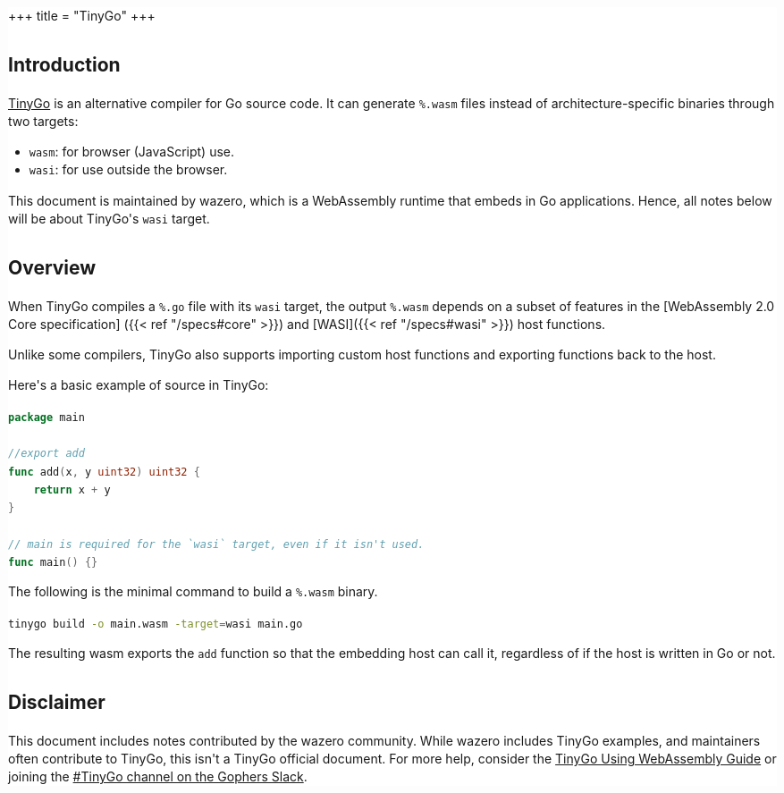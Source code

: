 +++
title = "TinyGo"
+++

## Introduction

[TinyGo][1] is an alternative compiler for Go source code. It can generate
`%.wasm` files instead of architecture-specific binaries through two targets:

* `wasm`: for browser (JavaScript) use.
* `wasi`: for use outside the browser.

This document is maintained by wazero, which is a WebAssembly runtime that
embeds in Go applications. Hence, all notes below will be about TinyGo's
`wasi` target.

## Overview

When TinyGo compiles a `%.go` file with its `wasi` target, the output `%.wasm`
depends on a subset of features in the [WebAssembly 2.0 Core specification]
({{< ref "/specs#core" >}}) and [WASI]({{< ref "/specs#wasi" >}}) host
functions.

Unlike some compilers, TinyGo also supports importing custom host functions and
exporting functions back to the host.

Here's a basic example of source in TinyGo:

```go
package main

//export add
func add(x, y uint32) uint32 {
	return x + y
}

// main is required for the `wasi` target, even if it isn't used.
func main() {}
```

The following is the minimal command to build a `%.wasm` binary.
```bash
tinygo build -o main.wasm -target=wasi main.go
```

The resulting wasm exports the `add` function so that the embedding host can
call it, regardless of if the host is written in Go or not.

## Disclaimer

This document includes notes contributed by the wazero community. While wazero
includes TinyGo examples, and maintainers often contribute to TinyGo, this
isn't a TinyGo official document. For more help, consider the [TinyGo Using
WebAssembly Guide][4] or joining the [#TinyGo channel on the Gophers Slack][5].


[1]: https://tinygo.org/
[4]: https://tinygo.org/docs/guides/webassembly/
[5]: https://github.com/tinygo-org/tinygo#getting-help
[6]: https://github.com/ASparkOfFire/wazero/tree/main/site/content/languages/tinygo.md
[7]: https://github.com/ASparkOfFire/wazero/stargazers
[8]: https://github.com/ASparkOfFire/wazero/tree/main/examples/allocation/tinygo
[9]: https://github.com/tetratelabs/tinymem
[11]: https://github.com/tinygo-org/tinygo/blob/v0.25.0/targets/wasi.json
[12]: https://github.com/WebAssembly/wasi-libc
[13]: https://github.com/tinygo-org/tinygo/blob/v0.25.0/src/runtime/runtime_wasm_wasi.go#L34-L62
[14]: https://github.com/tinygo-org/tinygo/blob/v0.25.0/src/syscall/syscall_libc.go#L85-L92
[15]: https://github.com/tinygo-org/tinygo/blob/v0.25.0/src/syscall/syscall_libc_wasi.go#L263-L265
[16]: https://github.com/tinygo-org/tinygo/issues/2660
[17]: https://github.com/tidwall/gjson
[18]: https://github.com/tinygo-org/tinygo/issues/447
[19]: https://github.com/tinygo-org/tinygo/issues/3068
[20]: https://github.com/tinygo-org/tinygo/blob/v0.25.0/src/runtime/arch_tinygowasm.go#L47-L62
[21]: https://github.com/ASparkOfFire/wazero/tree/main/imports/wasi_snapshot_preview1/example
[22]: https://github.com/ASparkOfFire/wazero/tree/main/imports/wasi_snapshot_preview1/example/testdata/tinygo
[23]: https://github.com/WebAssembly/binaryen/blob/main/src/passes/Asyncify.cpp
[24]: http://tleyden.github.io/blog/2014/10/30/goroutines-vs-threads/
[25]: https://github.com/tinygo-org/tinygo/issues/3095
[26]: https://tinygo.org/docs/reference/lang-support/stdlib/